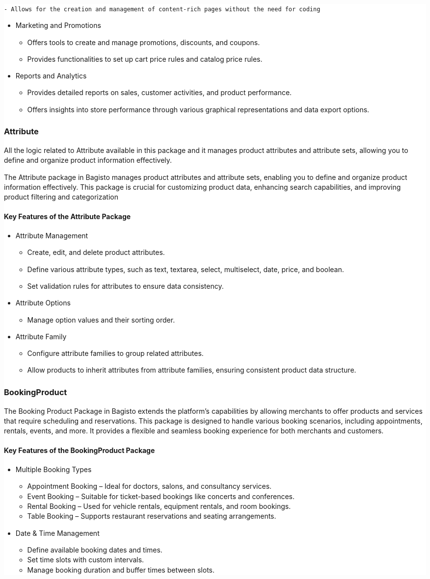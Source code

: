     - Allows for the creation and management of content-rich pages without the need for coding

- Marketing and Promotions 
    - Offers tools to create and manage promotions, discounts, and coupons.       

    - Provides functionalities to set up cart price rules and catalog price rules.

- Reports and Analytics
    - Provides detailed reports on sales, customer activities, and product performance.

    - Offers insights into store performance through various graphical representations and data export options.

### Attribute

All the logic related to Attribute available in this package and it manages product attributes and attribute sets, allowing you to define and organize product information effectively.

The Attribute package in Bagisto manages product attributes and attribute sets, enabling you to define and organize product information effectively. This package is crucial for customizing product data, enhancing search capabilities, and improving product filtering and categorization

#### Key Features of the Attribute Package

- Attribute Management
    - Create, edit, and delete product attributes.

    - Define various attribute types, such as text, textarea, select, multiselect, date, price, and boolean.

    - Set validation rules for attributes to ensure data consistency.

- Attribute Options
    - Manage option values and their sorting order.

- Attribute Family
    - Configure attribute families to group related attributes.

    - Allow products to inherit attributes from attribute families, ensuring consistent product data structure.

### BookingProduct

The Booking Product Package in Bagisto extends the platform’s capabilities by allowing merchants to offer products and services that require scheduling and reservations. This package is designed to handle various booking scenarios, including appointments, rentals, events, and more. It provides a flexible and seamless booking experience for both merchants and customers.

#### Key Features of the BookingProduct Package

- Multiple Booking Types
    - Appointment Booking – Ideal for doctors, salons, and consultancy services.
    - Event Booking – Suitable for ticket-based bookings like concerts and conferences.
    - Rental Booking – Used for vehicle rentals, equipment rentals, and room bookings.
    - Table Booking – Supports restaurant reservations and seating arrangements.

- Date & Time Management
    - Define available booking dates and times.
    - Set time slots with custom intervals.
    - Manage booking duration and buffer times between slots.

